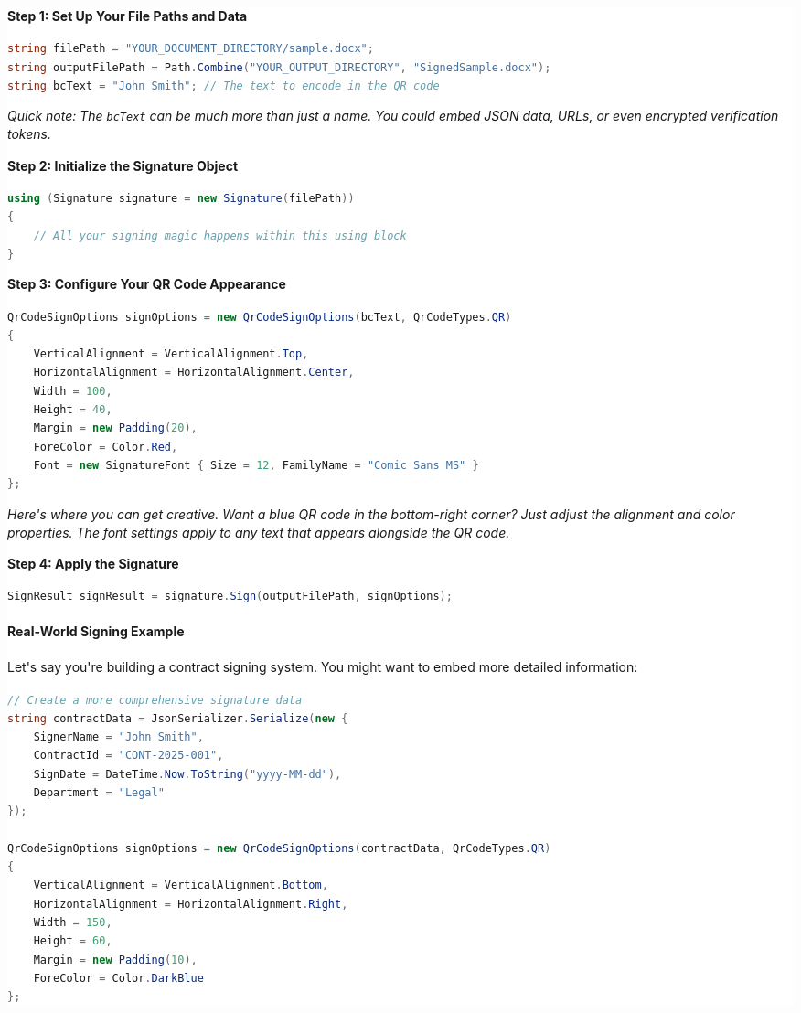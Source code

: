 **Step 1: Set Up Your File Paths and Data**
```csharp
string filePath = "YOUR_DOCUMENT_DIRECTORY/sample.docx";
string outputFilePath = Path.Combine("YOUR_OUTPUT_DIRECTORY", "SignedSample.docx");
string bcText = "John Smith"; // The text to encode in the QR code
```

*Quick note: The `bcText` can be much more than just a name. You could embed JSON data, URLs, or even encrypted verification tokens.*

**Step 2: Initialize the Signature Object**
```csharp
using (Signature signature = new Signature(filePath))
{
    // All your signing magic happens within this using block
}
```

**Step 3: Configure Your QR Code Appearance**
```csharp
QrCodeSignOptions signOptions = new QrCodeSignOptions(bcText, QrCodeTypes.QR)
{
    VerticalAlignment = VerticalAlignment.Top,
    HorizontalAlignment = HorizontalAlignment.Center,
    Width = 100,
    Height = 40,
    Margin = new Padding(20),
    ForeColor = Color.Red,
    Font = new SignatureFont { Size = 12, FamilyName = "Comic Sans MS" }
};
```

*Here's where you can get creative. Want a blue QR code in the bottom-right corner? Just adjust the alignment and color properties. The font settings apply to any text that appears alongside the QR code.*

**Step 4: Apply the Signature**
```csharp
SignResult signResult = signature.Sign(outputFilePath, signOptions);
```

#### Real-World Signing Example

Let's say you're building a contract signing system. You might want to embed more detailed information:

```csharp
// Create a more comprehensive signature data
string contractData = JsonSerializer.Serialize(new {
    SignerName = "John Smith",
    ContractId = "CONT-2025-001",
    SignDate = DateTime.Now.ToString("yyyy-MM-dd"),
    Department = "Legal"
});

QrCodeSignOptions signOptions = new QrCodeSignOptions(contractData, QrCodeTypes.QR)
{
    VerticalAlignment = VerticalAlignment.Bottom,
    HorizontalAlignment = HorizontalAlignment.Right,
    Width = 150,
    Height = 60,
    Margin = new Padding(10),
    ForeColor = Color.DarkBlue
};
```
